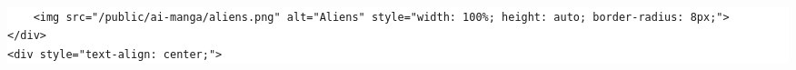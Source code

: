         <img src="/public/ai-manga/aliens.png" alt="Aliens" style="width: 100%; height: auto; border-radius: 8px;">
    </div>
    <div style="text-align: center;">